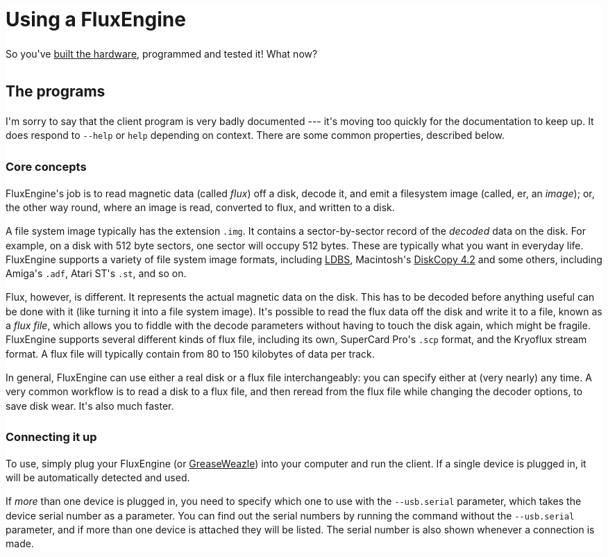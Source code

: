 ﻿Using a FluxEngine
==================

So you've [built the hardware](building.md), programmed and tested it! What
now?

## The programs

I'm sorry to say that the client program is very badly documented --- it's
moving too quickly for the documentation to keep up. It does respond to
`--help` or `help` depending on context. There are some common properties,
described below.

### Core concepts

FluxEngine's job is to read magnetic data (called _flux_) off a disk, decode
it, and emit a filesystem image (called, er, an _image_); or, the other way
round, where an image is read, converted to flux, and written to a disk.

A file system image typically has the extension `.img`. It contains a
sector-by-sector record of the _decoded_ data on the disk. For example, on a
disk with 512 byte sectors, one sector will occupy 512 bytes. These are
typically what you want in everyday life. FluxEngine supports a variety of file
system image formats, including
[LDBS](http://www.seasip.info/Unix/LibDsk/ldbs.html), Macintosh's [DiskCopy
4.2](https://en.wikipedia.org/wiki/Disk_Copy) and some others, including
Amiga's `.adf`, Atari ST's `.st`, and so on.

Flux, however, is different. It represents the actual magnetic data on the
disk. This has to be decoded before anything useful can be done with it (like
turning it into a file system image). It's possible to read the flux data off
the disk and write it to a file, known as a _flux file_, which allows you to
fiddle with the decode parameters without having to touch the disk again, which
might be fragile. FluxEngine supports several different kinds of flux file,
including its own, SuperCard Pro's `.scp` format, and the Kryoflux stream
format. A flux file will typically contain from 80 to 150 kilobytes of data
per track.

In general, FluxEngine can use either a real disk or a flux file
interchangeably: you can specify either at (very nearly) any time. A very
common workflow is to read a disk to a flux file, and then reread from the flux
file while changing the decoder options, to save disk wear. It's also much faster.

### Connecting it up

To use, simply plug your FluxEngine (or [GreaseWeazle](greaseweazle.md)) into
your computer and run the client. If a single device is plugged in, it will be
automatically detected and used.

If _more_ than one device is plugged in, you need to specify which one to use
with the `--usb.serial` parameter, which takes the device serial number as a
parameter.  You can find out the serial numbers by running the command without
the `--usb.serial` parameter, and if more than one device is attached they will
be listed. The serial number is also shown whenever a connection is made.
